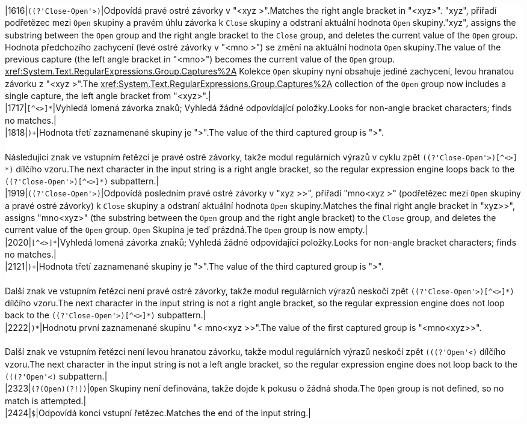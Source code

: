 |<span data-ttu-id="d1a51-326">16</span><span class="sxs-lookup"><span data-stu-id="d1a51-326">16</span></span>|`((?'Close-Open'>)`|<span data-ttu-id="d1a51-327">Odpovídá pravé ostré závorky v "\<xyz >".</span><span class="sxs-lookup"><span data-stu-id="d1a51-327">Matches the right angle bracket in "\<xyz>".</span></span> <span data-ttu-id="d1a51-328">"xyz", přiřadí podřetězec mezi `Open` skupiny a pravém úhlu závorka k `Close` skupiny a odstraní aktuální hodnota `Open` skupiny.</span><span class="sxs-lookup"><span data-stu-id="d1a51-328">"xyz", assigns the substring between the `Open` group and the right angle bracket to the `Close` group, and deletes the current value of the `Open` group.</span></span> <span data-ttu-id="d1a51-329">Hodnota předchozího zachycení (levé ostré závorky v "\<mno >") se změní na aktuální hodnota `Open` skupiny.</span><span class="sxs-lookup"><span data-stu-id="d1a51-329">The value of the previous capture (the left angle bracket in "\<mno>") becomes the current value of the `Open` group.</span></span> <span data-ttu-id="d1a51-330"><xref:System.Text.RegularExpressions.Group.Captures%2A> Kolekce `Open` skupiny nyní obsahuje jediné zachycení, levou hranatou závorku z "\<xyz >".</span><span class="sxs-lookup"><span data-stu-id="d1a51-330">The <xref:System.Text.RegularExpressions.Group.Captures%2A> collection of the `Open` group now includes a single capture, the left angle bracket from "\<xyz>".</span></span>|  
|<span data-ttu-id="d1a51-331">17</span><span class="sxs-lookup"><span data-stu-id="d1a51-331">17</span></span>|`[^<>]*`|<span data-ttu-id="d1a51-332">Vyhledá lomená závorka znaků; Vyhledá žádné odpovídající položky.</span><span class="sxs-lookup"><span data-stu-id="d1a51-332">Looks for non-angle bracket characters; finds no matches.</span></span>|  
|<span data-ttu-id="d1a51-333">18</span><span class="sxs-lookup"><span data-stu-id="d1a51-333">18</span></span>|`)+`|<span data-ttu-id="d1a51-334">Hodnota třetí zaznamenané skupiny je ">".</span><span class="sxs-lookup"><span data-stu-id="d1a51-334">The value of the third captured group is ">".</span></span><br /><br /> <span data-ttu-id="d1a51-335">Následující znak ve vstupním řetězci je pravé ostré závorky, takže modul regulárních výrazů v cyklu zpět `((?'Close-Open'>)[^<>]*)` dílčího vzoru.</span><span class="sxs-lookup"><span data-stu-id="d1a51-335">The next character in the input string is a right angle bracket, so the regular expression engine loops back to the `((?'Close-Open'>)[^<>]*)` subpattern.</span></span>|  
|<span data-ttu-id="d1a51-336">19</span><span class="sxs-lookup"><span data-stu-id="d1a51-336">19</span></span>|`((?'Close-Open'>)`|<span data-ttu-id="d1a51-337">Odpovídá posledním pravé ostré závorky v "xyz >>", přiřadí "mno\<xyz >" (podřetězec mezi `Open` skupiny a pravé ostré závorky) k `Close` skupiny a odstraní aktuální hodnota `Open` skupiny.</span><span class="sxs-lookup"><span data-stu-id="d1a51-337">Matches the final right angle bracket in "xyz>>", assigns "mno\<xyz>" (the substring between the `Open` group and the right angle bracket) to the `Close` group, and deletes the current value of the `Open` group.</span></span> <span data-ttu-id="d1a51-338">`Open` Skupina je teď prázdná.</span><span class="sxs-lookup"><span data-stu-id="d1a51-338">The `Open` group is now empty.</span></span>|  
|<span data-ttu-id="d1a51-339">20</span><span class="sxs-lookup"><span data-stu-id="d1a51-339">20</span></span>|`[^<>]*`|<span data-ttu-id="d1a51-340">Vyhledá lomená závorka znaků; Vyhledá žádné odpovídající položky.</span><span class="sxs-lookup"><span data-stu-id="d1a51-340">Looks for non-angle bracket characters; finds no matches.</span></span>|  
|<span data-ttu-id="d1a51-341">21</span><span class="sxs-lookup"><span data-stu-id="d1a51-341">21</span></span>|`)+`|<span data-ttu-id="d1a51-342">Hodnota třetí zaznamenané skupiny je ">".</span><span class="sxs-lookup"><span data-stu-id="d1a51-342">The value of the third captured group is ">".</span></span><br /><br /> <span data-ttu-id="d1a51-343">Další znak ve vstupním řetězci není pravé ostré závorky, takže modul regulárních výrazů neskočí zpět `((?'Close-Open'>)[^<>]*)` dílčího vzoru.</span><span class="sxs-lookup"><span data-stu-id="d1a51-343">The next character in the input string is not a right angle bracket, so the regular expression engine does not loop back to the `((?'Close-Open'>)[^<>]*)` subpattern.</span></span>|  
|<span data-ttu-id="d1a51-344">22</span><span class="sxs-lookup"><span data-stu-id="d1a51-344">22</span></span>|`)*`|<span data-ttu-id="d1a51-345">Hodnotu první zaznamenané skupinu "< mno\<xyz >>".</span><span class="sxs-lookup"><span data-stu-id="d1a51-345">The value of the first captured group is "<mno\<xyz>>".</span></span><br /><br /> <span data-ttu-id="d1a51-346">Další znak ve vstupním řetězci není levou hranatou závorku, takže modul regulárních výrazů neskočí zpět `(((?'Open'<)` dílčího vzoru.</span><span class="sxs-lookup"><span data-stu-id="d1a51-346">The next character in the input string is not a left angle bracket, so the regular expression engine does not loop back to the `(((?'Open'<)` subpattern.</span></span>|  
|<span data-ttu-id="d1a51-347">23</span><span class="sxs-lookup"><span data-stu-id="d1a51-347">23</span></span>|`(?(Open)(?!))`|<span data-ttu-id="d1a51-348">`Open` Skupiny není definována, takže dojde k pokusu o žádná shoda.</span><span class="sxs-lookup"><span data-stu-id="d1a51-348">The `Open` group is not defined, so no match is attempted.</span></span>|  
|<span data-ttu-id="d1a51-349">24</span><span class="sxs-lookup"><span data-stu-id="d1a51-349">24</span></span>|`$`|<span data-ttu-id="d1a51-350">Odpovídá konci vstupní řetězec.</span><span class="sxs-lookup"><span data-stu-id="d1a51-350">Matches the end of the input string.</span></span>|  
  
<a name="noncapturing_group"></a>   